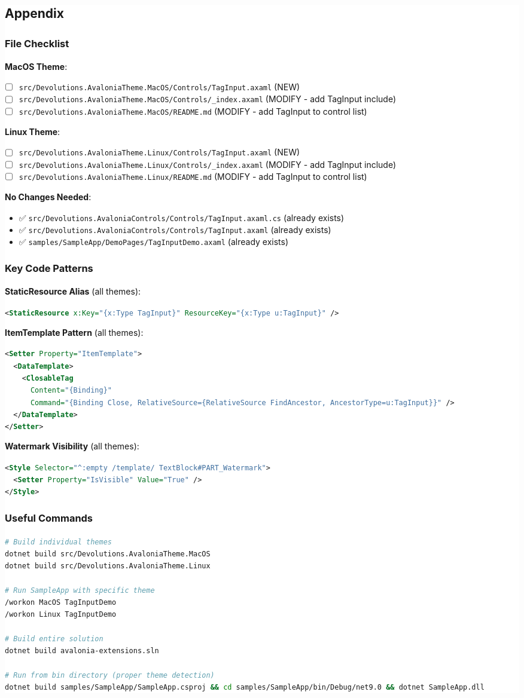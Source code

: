## Appendix

### File Checklist

**MacOS Theme**:
- [ ] `src/Devolutions.AvaloniaTheme.MacOS/Controls/TagInput.axaml` (NEW)
- [ ] `src/Devolutions.AvaloniaTheme.MacOS/Controls/_index.axaml` (MODIFY - add TagInput include)
- [ ] `src/Devolutions.AvaloniaTheme.MacOS/README.md` (MODIFY - add TagInput to control list)

**Linux Theme**:
- [ ] `src/Devolutions.AvaloniaTheme.Linux/Controls/TagInput.axaml` (NEW)
- [ ] `src/Devolutions.AvaloniaTheme.Linux/Controls/_index.axaml` (MODIFY - add TagInput include)
- [ ] `src/Devolutions.AvaloniaTheme.Linux/README.md` (MODIFY - add TagInput to control list)

**No Changes Needed**:
- ✅ `src/Devolutions.AvaloniaControls/Controls/TagInput.axaml.cs` (already exists)
- ✅ `src/Devolutions.AvaloniaControls/Controls/TagInput.axaml` (already exists)
- ✅ `samples/SampleApp/DemoPages/TagInputDemo.axaml` (already exists)

### Key Code Patterns

**StaticResource Alias** (all themes):
```xml
<StaticResource x:Key="{x:Type TagInput}" ResourceKey="{x:Type u:TagInput}" />
```

**ItemTemplate Pattern** (all themes):
```xml
<Setter Property="ItemTemplate">
  <DataTemplate>
    <ClosableTag
      Content="{Binding}"
      Command="{Binding Close, RelativeSource={RelativeSource FindAncestor, AncestorType=u:TagInput}}" />
  </DataTemplate>
</Setter>
```

**Watermark Visibility** (all themes):
```xml
<Style Selector="^:empty /template/ TextBlock#PART_Watermark">
  <Setter Property="IsVisible" Value="True" />
</Style>
```

### Useful Commands

```bash
# Build individual themes
dotnet build src/Devolutions.AvaloniaTheme.MacOS
dotnet build src/Devolutions.AvaloniaTheme.Linux

# Run SampleApp with specific theme
/workon MacOS TagInputDemo
/workon Linux TagInputDemo

# Build entire solution
dotnet build avalonia-extensions.sln

# Run from bin directory (proper theme detection)
dotnet build samples/SampleApp/SampleApp.csproj && cd samples/SampleApp/bin/Debug/net9.0 && dotnet SampleApp.dll
```
